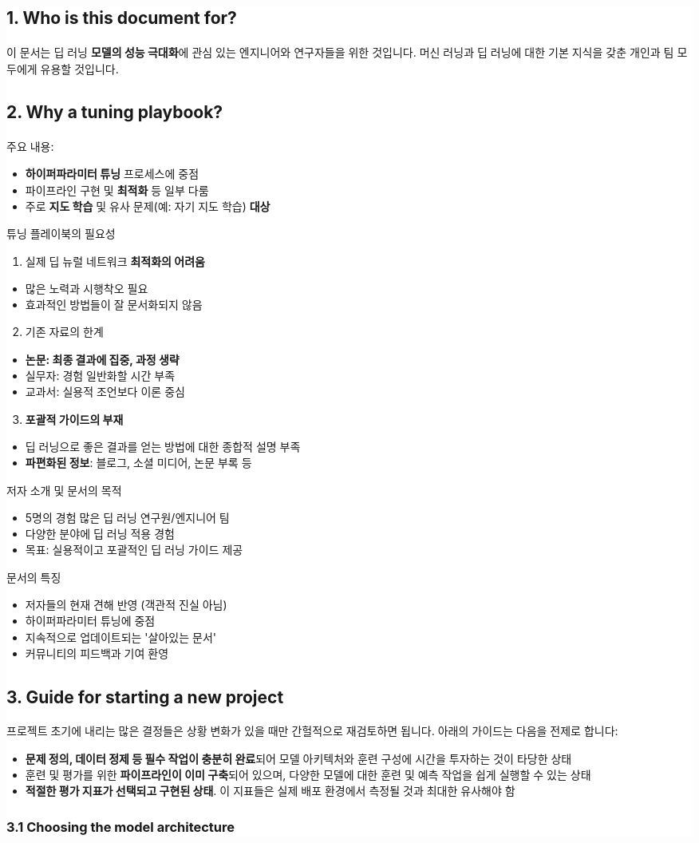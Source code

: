 ## 1. Who is this document for?

이 문서는 딥 러닝 **모델의 성능 극대화**에 관심 있는 엔지니어와 연구자들을 위한 것입니다. 머신 러닝과 딥 러닝에 대한 기본 지식을 갖춘 개인과 팀 모두에게 유용할 것입니다.

## 2. Why a tuning playbook?

주요 내용:

- **하이퍼파라미터 튜닝** 프로세스에 중점
- 파이프라인 구현 및 **최적화** 등 일부 다룸
- 주로 **지도 학습** 및 유사 문제(예: 자기 지도 학습) **대상**

튜닝 플레이북의 필요성

1) 실제 딥 뉴럴 네트워크 **최적화의 어려움**

  - 많은 노력과 시행착오 필요
  - 효과적인 방법들이 잘 문서화되지 않음


2) 기존 자료의 한계

  - **논문: 최종 결과에 집중, 과정 생략**
  - 실무자: 경험 일반화할 시간 부족
  - 교과서: 실용적 조언보다 이론 중심


3) **포괄적 가이드의 부재**

  - 딥 러닝으로 좋은 결과를 얻는 방법에 대한 종합적 설명 부족
  - **파편화된 정보**: 블로그, 소셜 미디어, 논문 부록 등


저자 소개 및 문서의 목적

- 5명의 경험 많은 딥 러닝 연구원/엔지니어 팀
- 다양한 분야에 딥 러닝 적용 경험
- 목표: 실용적이고 포괄적인 딥 러닝 가이드 제공

문서의 특징

- 저자들의 현재 견해 반영 (객관적 진실 아님)
- 하이퍼파라미터 튜닝에 중점
- 지속적으로 업데이트되는 '살아있는 문서'
- 커뮤니티의 피드백과 기여 환영

## 3. Guide for starting a new project

프로젝트 초기에 내리는 많은 결정들은 상황 변화가 있을 때만 간헐적으로 재검토하면 됩니다. 아래의 가이드는 다음을 전제로 합니다:

- **문제 정의, 데이터 정제 등 필수 작업이 충분히 완료**되어 모델 아키텍처와 훈련 구성에 시간을 투자하는 것이 타당한 상태
- 훈련 및 평가를 위한 **파이프라인이 이미 구축**되어 있으며, 다양한 모델에 대한 훈련 및 예측 작업을 쉽게 실행할 수 있는 상태
- **적절한 평가 지표가 선택되고 구현된 상태**. 이 지표들은 실제 배포 환경에서 측정될 것과 최대한 유사해야 함


### 3.1 Choosing the model architecture
